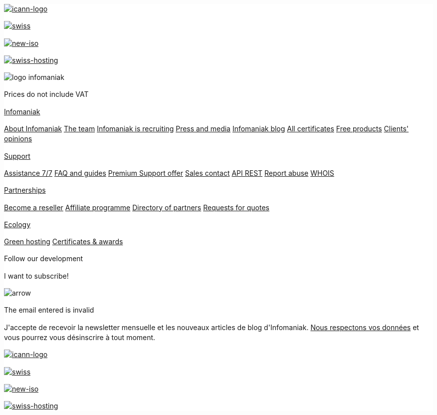 [![icann-logo](/img/footer/icann-logo.svg)](https://www.infomaniak.com/en/certifications)

[![swiss](/img/footer/swiss.svg)](https://www.infomaniak.com/en/certifications)

[![new-iso](/img/footer/new-iso.svg)](https://www.infomaniak.com/en/certifications)

[![swiss-hosting](/img/footer/swiss-hosting.svg)](https://www.infomaniak.com/en/certifications)

![logo infomaniak](/img/footer/infomaniak-avatar.svg)

Prices do not include VAT

[Infomaniak](#collapseOneFooter)

[About Infomaniak](https://www.infomaniak.com/en/about) [The team](https://www.infomaniak.com/en/about/team) [Infomaniak is recruiting](https://www.infomaniak.com/en/about/career) [Press and media](https://www.infomaniak.com/en/about/press) [Infomaniak blog](https://www.infomaniak.com/en/news) [All certificates](https://www.infomaniak.com/en/ecology) [Free products](https://www.infomaniak.com/en/special-offers) [Clients' opinions](https://www.infomaniak.com/en/client-feedback)

[Support](#collapseTwoFooter)

[Assistance 7/7](https://www.infomaniak.com/en/chatbot) [FAQ and guides](https://www.infomaniak.com/en/support/faq/admin2) [Premium Support offer](https://www.infomaniak.com/en/support) [Sales contact](https://www.infomaniak.com/en/sales) [API REST](https://developer.infomaniak.com/) [Report abuse](https://www.infomaniak.com/en/domains/abuse) [WHOIS](https://www.infomaniak.com/en/domains/whois)

[Partnerships](#collapseThreeFooter)

[Become a reseller](https://www.infomaniak.com/en/partners) [Affiliate programme](https://www.infomaniak.com/en/membership) [Directory of partners](https://www.infomaniak.com/en/create-a-website/professionnal/our-partner-agencies) [Requests for quotes](https://www.infomaniak.com/en/create-a-website/professionnal/submit-your-project)

[Ecology](#collapseFourFooter)

[Green hosting](https://www.infomaniak.com/en/ecology) [Certificates & awards](https://www.infomaniak.com/en/ecology/certificates-rewards)

Follow our development

I want to subscribe!

![arrow](/img/footer/arrow.svg)

    

The email entered is invalid

J'accepte de recevoir la newsletter mensuelle et les nouveaux articles de blog d'Infomaniak. [Nous respectons vos données](https://www.infomaniak.com/en/legal/general-data-protection-regulation) et vous pourrez vous désinscrire à tout moment.

[![icann-logo](/img/footer/icann-logo.svg)](https://www.infomaniak.com/en/certifications)

[![swiss](/img/footer/swiss.svg)](https://www.infomaniak.com/en/certifications)

[![new-iso](/img/footer/new-iso.svg)](https://www.infomaniak.com/en/certifications)

[![swiss-hosting](/img/footer/swiss-hosting.svg)](https://www.infomaniak.com/en/certifications)
